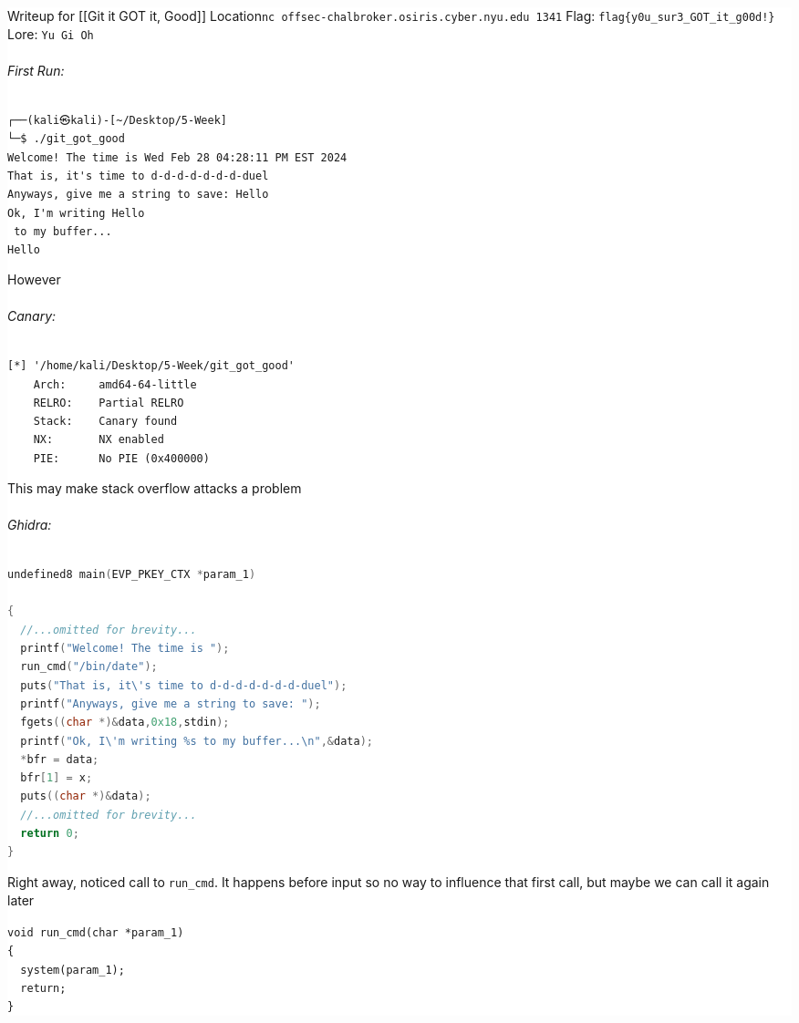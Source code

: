 Writeup for [[Git it GOT it, Good]]
Location`nc offsec-chalbroker.osiris.cyber.nyu.edu 1341`
Flag: `flag{y0u_sur3_GOT_it_g00d!}`
Lore: `Yu Gi Oh`

###### First Run:
```
┌──(kali㉿kali)-[~/Desktop/5-Week]
└─$ ./git_got_good 
Welcome! The time is Wed Feb 28 04:28:11 PM EST 2024
That is, it's time to d-d-d-d-d-d-d-duel
Anyways, give me a string to save: Hello
Ok, I'm writing Hello
 to my buffer...
Hello
```

However
###### Canary:
```
[*] '/home/kali/Desktop/5-Week/git_got_good'
    Arch:     amd64-64-little
    RELRO:    Partial RELRO
    Stack:    Canary found
    NX:       NX enabled
    PIE:      No PIE (0x400000)
```
This may make stack overflow attacks a problem
###### Ghidra:
```c
undefined8 main(EVP_PKEY_CTX *param_1)

{
  //...omitted for brevity...
  printf("Welcome! The time is ");
  run_cmd("/bin/date");
  puts("That is, it\'s time to d-d-d-d-d-d-d-duel");
  printf("Anyways, give me a string to save: ");
  fgets((char *)&data,0x18,stdin);
  printf("Ok, I\'m writing %s to my buffer...\n",&data);
  *bfr = data;
  bfr[1] = x;
  puts((char *)&data);
  //...omitted for brevity...
  return 0;
}
```

Right away, noticed call to `run_cmd`. It happens before input so no way to influence that first call, but maybe we can call it again later
```
void run_cmd(char *param_1)
{
  system(param_1);
  return;
}
```
